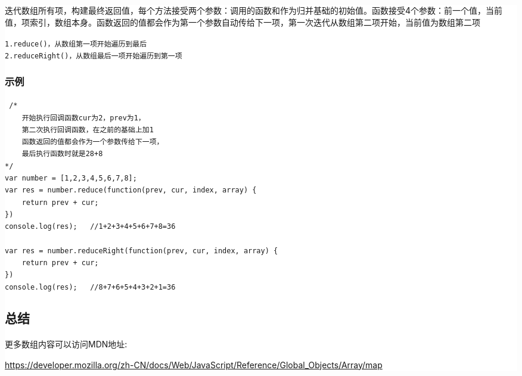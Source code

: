 迭代数组所有项，构建最终返回值，每个方法接受两个参数：调用的函数和作为归并基础的初始值。函数接受4个参数：前一个值，当前值，项索引，数组本身。函数返回的值都会作为第一个参数自动传给下一项，第一次迭代从数组第二项开始，当前值为数组第二项

	1.reduce()，从数组第一项开始遍历到最后
	2.reduceRight()，从数组最后一项开始遍历到第一项


### 示例

     /* 
        开始执行回调函数cur为2，prev为1， 
        第二次执行回调函数，在之前的基础上加1 
        函数返回的值都会作为一个参数传给下一项， 
        最后执行函数时就是28+8 
    */  
    var number = [1,2,3,4,5,6,7,8];  
    var res = number.reduce(function(prev, cur, index, array) {  
        return prev + cur;  
    })  
    console.log(res);   //1+2+3+4+5+6+7+8=36  
  
    var res = number.reduceRight(function(prev, cur, index, array) {  
        return prev + cur;  
    })  
    console.log(res);   //8+7+6+5+4+3+2+1=36 

## 总结

更多数组内容可以访问MDN地址:

https://developer.mozilla.org/zh-CN/docs/Web/JavaScript/Reference/Global_Objects/Array/map 